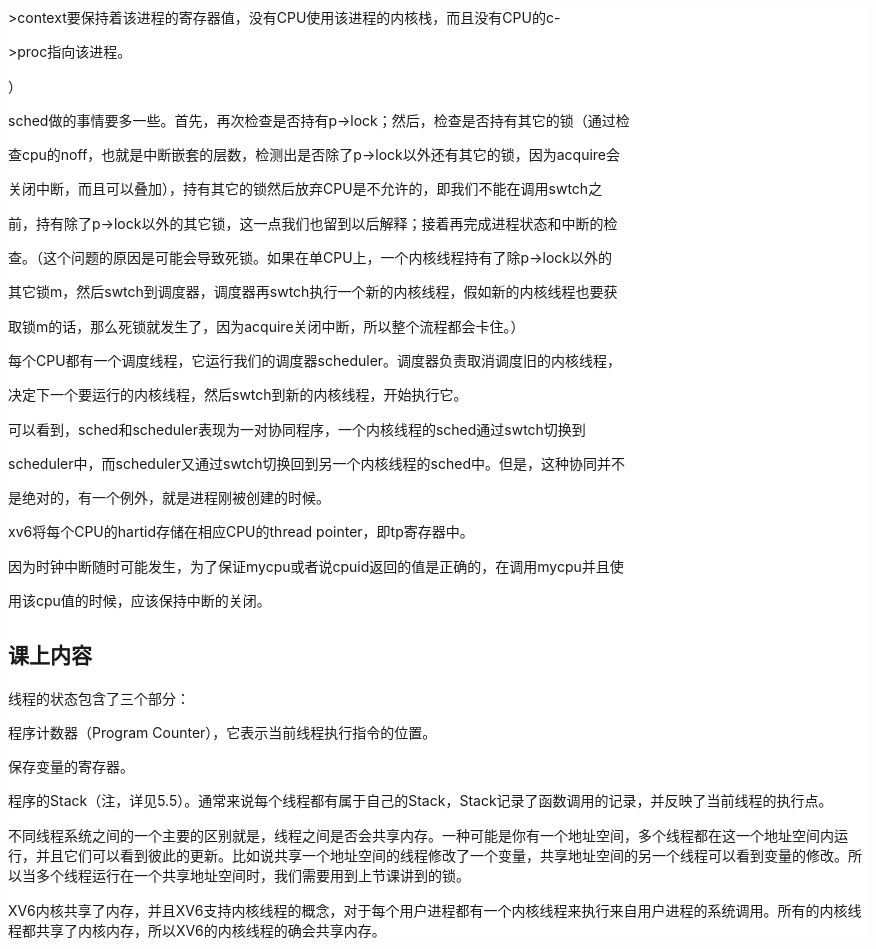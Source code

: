 \>context要保持着该进程的寄存器值，没有CPU使⽤该进程的内核栈，⽽且没有CPU的c-

\>proc指向该进程。

）

 

 

sched做的事情要多⼀些。⾸先，再次检查是否持有p->lock；然后，检查是否持有其它的锁（通过检

查cpu的noff，也就是中断嵌套的层数，检测出是否除了p->lock以外还有其它的锁，因为acquire会

关闭中断，⽽且可以叠加），持有其它的锁然后放弃CPU是不允许的，即我们不能在调⽤swtch之

前，持有除了p->lock以外的其它锁，这⼀点我们也留到以后解释；接着再完成进程状态和中断的检

查。（这个问题的原因是可能会导致死锁。如果在单CPU上，⼀个内核线程持有了除p->lock以外的

其它锁m，然后swtch到调度器，调度器再swtch执⾏⼀个新的内核线程，假如新的内核线程也要获

取锁m的话，那么死锁就发⽣了，因为acquire关闭中断，所以整个流程都会卡住。）

 

 

每个CPU都有⼀个调度线程，它运⾏我们的调度器scheduler。调度器负责取消调度旧的内核线程，

决定下⼀个要运⾏的内核线程，然后swtch到新的内核线程，开始执⾏它。

 

可以看到，sched和scheduler表现为⼀对协同程序，⼀个内核线程的sched通过swtch切换到

scheduler中，⽽scheduler⼜通过swtch切换回到另⼀个内核线程的sched中。但是，这种协同并不

是绝对的，有⼀个例外，就是进程刚被创建的时候。

 

xv6将每个CPU的hartid存储在相应CPU的thread pointer，即tp寄存器中。

 

因为时钟中断随时可能发⽣，为了保证mycpu或者说cpuid返回的值是正确的，在调⽤mycpu并且使

⽤该cpu值的时候，应该保持中断的关闭。



## 课上内容

线程的状态包含了三个部分：

程序计数器（Program Counter），它表示当前线程执行指令的位置。

保存变量的寄存器。

程序的Stack（注，详见5.5）。通常来说每个线程都有属于自己的Stack，Stack记录了函数调用的记录，并反映了当前线程的执行点。

 

不同线程系统之间的一个主要的区别就是，线程之间是否会共享内存。一种可能是你有一个地址空间，多个线程都在这一个地址空间内运行，并且它们可以看到彼此的更新。比如说共享一个地址空间的线程修改了一个变量，共享地址空间的另一个线程可以看到变量的修改。所以当多个线程运行在一个共享地址空间时，我们需要用到上节课讲到的锁。

XV6内核共享了内存，并且XV6支持内核线程的概念，对于每个用户进程都有一个内核线程来执行来自用户进程的系统调用。所有的内核线程都共享了内核内存，所以XV6的内核线程的确会共享内存。
